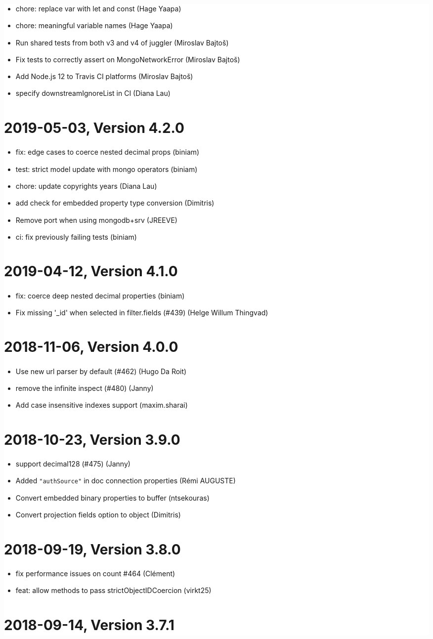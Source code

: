 * chore: replace var with let and const (Hage Yaapa)

* chore: meaningful variable names (Hage Yaapa)

* Run shared tests from both v3 and v4 of juggler (Miroslav Bajtoš)

* Fix tests to correctly assert on MongoNetworkError (Miroslav Bajtoš)

* Add Node.js 12 to Travis CI platforms (Miroslav Bajtoš)

* specify downstreamIgnoreList in CI (Diana Lau)

2019-05-03, Version 4.2.0
=========================

* fix: edge cases to coerce nested decimal props (biniam)

* test: strict model update with mongo operators (biniam)

* chore: update copyrights years (Diana Lau)

* add check for embedded property type conversion (Dimitris)

* Remove port when using mongodb+srv (JREEVE)

* ci: fix previously failing tests (biniam)

2019-04-12, Version 4.1.0
=========================

* fix: coerce deep nested decimal properties (biniam)

* Fix missing '_id' when selected in filter.fields (#439) (Helge Willum Thingvad)

2018-11-06, Version 4.0.0
=========================

* Use new url parser by default (#462) (Hugo Da Roit)

* remove the infinite inspect (#480) (Janny)

* Add case insensitive indexes support (maxim.sharai)

2018-10-23, Version 3.9.0
=========================

* support decimal128 (#475) (Janny)

* Added `"authSource"` in doc connection properties (Rémi AUGUSTE)

* Convert embedded binary properties to buffer (ntsekouras)

* Convert projection fields option to object (Dimitris)

2018-09-19, Version 3.8.0
=========================

* fix performance issues on count #464 (Clément)

* feat: allow methods to pass strictObjectIDCoercion (virkt25)

2018-09-14, Version 3.7.1
=========================
